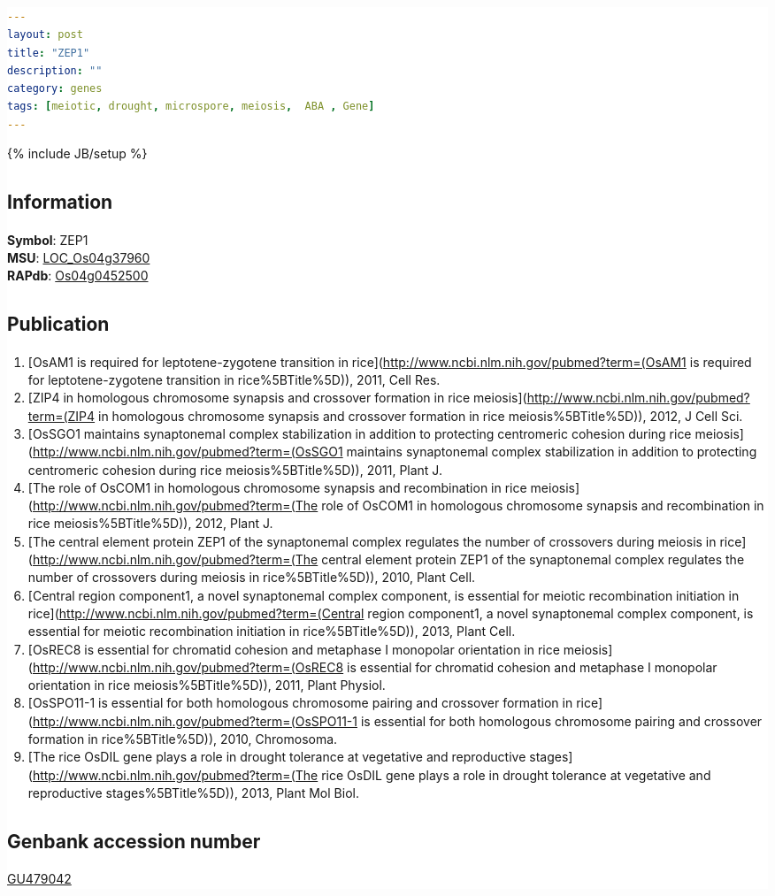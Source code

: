 ```yaml
---
layout: post
title: "ZEP1"
description: ""
category: genes
tags: [meiotic, drought, microspore, meiosis,  ABA , Gene]
---
```

{% include JB/setup %}

## Information
__Symbol__: ZEP1  
__MSU__: [LOC_Os04g37960](http://rice.plantbiology.msu.edu/cgi-bin/ORF_infopage.cgi?orf=LOC_Os04g37960)  
__RAPdb__: [Os04g0452500](http://rapdb.dna.affrc.go.jp/viewer/gbrowse_details/irgsp1?name=Os04g0452500)  

## Publication
1. [OsAM1 is required for leptotene-zygotene transition in rice](http://www.ncbi.nlm.nih.gov/pubmed?term=(OsAM1 is required for leptotene-zygotene transition in rice%5BTitle%5D)), 2011, Cell Res.
2. [ZIP4 in homologous chromosome synapsis and crossover formation in rice meiosis](http://www.ncbi.nlm.nih.gov/pubmed?term=(ZIP4 in homologous chromosome synapsis and crossover formation in rice meiosis%5BTitle%5D)), 2012, J Cell Sci.
3. [OsSGO1 maintains synaptonemal complex stabilization in addition to protecting centromeric cohesion during rice meiosis](http://www.ncbi.nlm.nih.gov/pubmed?term=(OsSGO1 maintains synaptonemal complex stabilization in addition to protecting centromeric cohesion during rice meiosis%5BTitle%5D)), 2011, Plant J.
4. [The role of OsCOM1 in homologous chromosome synapsis and recombination in rice meiosis](http://www.ncbi.nlm.nih.gov/pubmed?term=(The role of OsCOM1 in homologous chromosome synapsis and recombination in rice meiosis%5BTitle%5D)), 2012, Plant J.
5. [The central element protein ZEP1 of the synaptonemal complex regulates the number of crossovers during meiosis in rice](http://www.ncbi.nlm.nih.gov/pubmed?term=(The central element protein ZEP1 of the synaptonemal complex regulates the number of crossovers during meiosis in rice%5BTitle%5D)), 2010, Plant Cell.
6. [Central region component1, a novel synaptonemal complex component, is essential for meiotic recombination initiation in rice](http://www.ncbi.nlm.nih.gov/pubmed?term=(Central region component1, a novel synaptonemal complex component, is essential for meiotic recombination initiation in rice%5BTitle%5D)), 2013, Plant Cell.
7. [OsREC8 is essential for chromatid cohesion and metaphase I monopolar orientation in rice meiosis](http://www.ncbi.nlm.nih.gov/pubmed?term=(OsREC8 is essential for chromatid cohesion and metaphase I monopolar orientation in rice meiosis%5BTitle%5D)), 2011, Plant Physiol.
8. [OsSPO11-1 is essential for both homologous chromosome pairing and crossover formation in rice](http://www.ncbi.nlm.nih.gov/pubmed?term=(OsSPO11-1 is essential for both homologous chromosome pairing and crossover formation in rice%5BTitle%5D)), 2010, Chromosoma.
9. [The rice OsDIL gene plays a role in drought tolerance at vegetative and reproductive stages](http://www.ncbi.nlm.nih.gov/pubmed?term=(The rice OsDIL gene plays a role in drought tolerance at vegetative and reproductive stages%5BTitle%5D)), 2013, Plant Mol Biol.

## Genbank accession number
[GU479042](http://www.ncbi.nlm.nih.gov/nuccore/GU479042)
